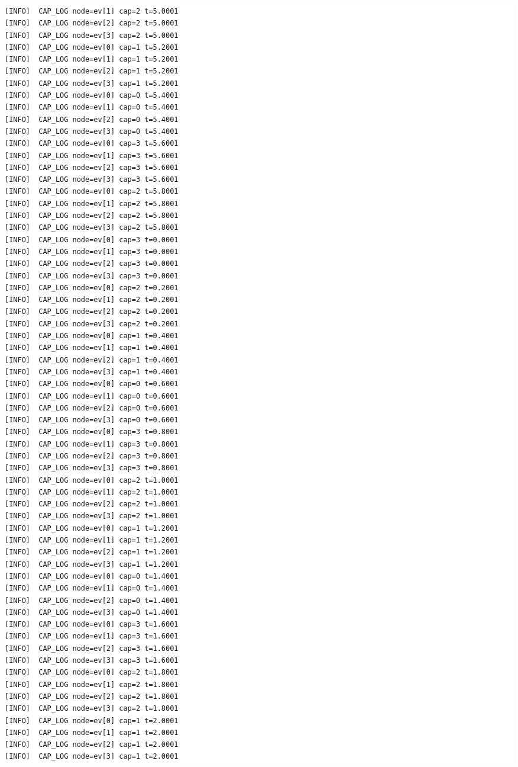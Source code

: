 ```
[INFO]	CAP_LOG node=ev[1] cap=2 t=5.0001
[INFO]	CAP_LOG node=ev[2] cap=2 t=5.0001
[INFO]	CAP_LOG node=ev[3] cap=2 t=5.0001
[INFO]	CAP_LOG node=ev[0] cap=1 t=5.2001
[INFO]	CAP_LOG node=ev[1] cap=1 t=5.2001
[INFO]	CAP_LOG node=ev[2] cap=1 t=5.2001
[INFO]	CAP_LOG node=ev[3] cap=1 t=5.2001
[INFO]	CAP_LOG node=ev[0] cap=0 t=5.4001
[INFO]	CAP_LOG node=ev[1] cap=0 t=5.4001
[INFO]	CAP_LOG node=ev[2] cap=0 t=5.4001
[INFO]	CAP_LOG node=ev[3] cap=0 t=5.4001
[INFO]	CAP_LOG node=ev[0] cap=3 t=5.6001
[INFO]	CAP_LOG node=ev[1] cap=3 t=5.6001
[INFO]	CAP_LOG node=ev[2] cap=3 t=5.6001
[INFO]	CAP_LOG node=ev[3] cap=3 t=5.6001
[INFO]	CAP_LOG node=ev[0] cap=2 t=5.8001
[INFO]	CAP_LOG node=ev[1] cap=2 t=5.8001
[INFO]	CAP_LOG node=ev[2] cap=2 t=5.8001
[INFO]	CAP_LOG node=ev[3] cap=2 t=5.8001
[INFO]	CAP_LOG node=ev[0] cap=3 t=0.0001
[INFO]	CAP_LOG node=ev[1] cap=3 t=0.0001
[INFO]	CAP_LOG node=ev[2] cap=3 t=0.0001
[INFO]	CAP_LOG node=ev[3] cap=3 t=0.0001
[INFO]	CAP_LOG node=ev[0] cap=2 t=0.2001
[INFO]	CAP_LOG node=ev[1] cap=2 t=0.2001
[INFO]	CAP_LOG node=ev[2] cap=2 t=0.2001
[INFO]	CAP_LOG node=ev[3] cap=2 t=0.2001
[INFO]	CAP_LOG node=ev[0] cap=1 t=0.4001
[INFO]	CAP_LOG node=ev[1] cap=1 t=0.4001
[INFO]	CAP_LOG node=ev[2] cap=1 t=0.4001
[INFO]	CAP_LOG node=ev[3] cap=1 t=0.4001
[INFO]	CAP_LOG node=ev[0] cap=0 t=0.6001
[INFO]	CAP_LOG node=ev[1] cap=0 t=0.6001
[INFO]	CAP_LOG node=ev[2] cap=0 t=0.6001
[INFO]	CAP_LOG node=ev[3] cap=0 t=0.6001
[INFO]	CAP_LOG node=ev[0] cap=3 t=0.8001
[INFO]	CAP_LOG node=ev[1] cap=3 t=0.8001
[INFO]	CAP_LOG node=ev[2] cap=3 t=0.8001
[INFO]	CAP_LOG node=ev[3] cap=3 t=0.8001
[INFO]	CAP_LOG node=ev[0] cap=2 t=1.0001
[INFO]	CAP_LOG node=ev[1] cap=2 t=1.0001
[INFO]	CAP_LOG node=ev[2] cap=2 t=1.0001
[INFO]	CAP_LOG node=ev[3] cap=2 t=1.0001
[INFO]	CAP_LOG node=ev[0] cap=1 t=1.2001
[INFO]	CAP_LOG node=ev[1] cap=1 t=1.2001
[INFO]	CAP_LOG node=ev[2] cap=1 t=1.2001
[INFO]	CAP_LOG node=ev[3] cap=1 t=1.2001
[INFO]	CAP_LOG node=ev[0] cap=0 t=1.4001
[INFO]	CAP_LOG node=ev[1] cap=0 t=1.4001
[INFO]	CAP_LOG node=ev[2] cap=0 t=1.4001
[INFO]	CAP_LOG node=ev[3] cap=0 t=1.4001
[INFO]	CAP_LOG node=ev[0] cap=3 t=1.6001
[INFO]	CAP_LOG node=ev[1] cap=3 t=1.6001
[INFO]	CAP_LOG node=ev[2] cap=3 t=1.6001
[INFO]	CAP_LOG node=ev[3] cap=3 t=1.6001
[INFO]	CAP_LOG node=ev[0] cap=2 t=1.8001
[INFO]	CAP_LOG node=ev[1] cap=2 t=1.8001
[INFO]	CAP_LOG node=ev[2] cap=2 t=1.8001
[INFO]	CAP_LOG node=ev[3] cap=2 t=1.8001
[INFO]	CAP_LOG node=ev[0] cap=1 t=2.0001
[INFO]	CAP_LOG node=ev[1] cap=1 t=2.0001
[INFO]	CAP_LOG node=ev[2] cap=1 t=2.0001
[INFO]	CAP_LOG node=ev[3] cap=1 t=2.0001
```